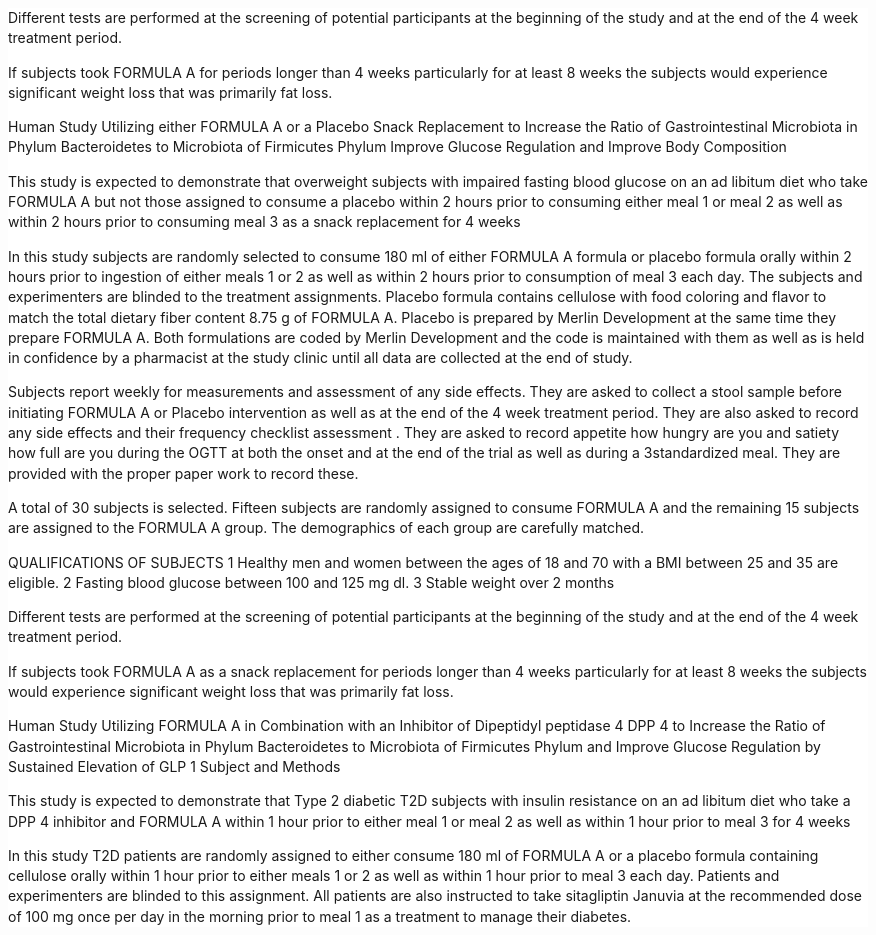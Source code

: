 Different tests are performed at the screening of potential participants at the beginning of the study and at the end of the 4 week treatment period.

If subjects took FORMULA A for periods longer than 4 weeks particularly for at least 8 weeks the subjects would experience significant weight loss that was primarily fat loss.

Human Study Utilizing either FORMULA A or a Placebo Snack Replacement to Increase the Ratio of Gastrointestinal Microbiota in Phylum Bacteroidetes to Microbiota of Firmicutes Phylum Improve Glucose Regulation and Improve Body Composition

This study is expected to demonstrate that overweight subjects with impaired fasting blood glucose on an ad libitum diet who take FORMULA A but not those assigned to consume a placebo within 2 hours prior to consuming either meal 1 or meal 2 as well as within 2 hours prior to consuming meal 3 as a snack replacement for 4 weeks 

In this study subjects are randomly selected to consume 180 ml of either FORMULA A formula or placebo formula orally within 2 hours prior to ingestion of either meals 1 or 2 as well as within 2 hours prior to consumption of meal 3 each day. The subjects and experimenters are blinded to the treatment assignments. Placebo formula contains cellulose with food coloring and flavor to match the total dietary fiber content 8.75 g of FORMULA A. Placebo is prepared by Merlin Development at the same time they prepare FORMULA A. Both formulations are coded by Merlin Development and the code is maintained with them as well as is held in confidence by a pharmacist at the study clinic until all data are collected at the end of study.

Subjects report weekly for measurements and assessment of any side effects. They are asked to collect a stool sample before initiating FORMULA A or Placebo intervention as well as at the end of the 4 week treatment period. They are also asked to record any side effects and their frequency checklist assessment . They are asked to record appetite how hungry are you and satiety how full are you during the OGTT at both the onset and at the end of the trial as well as during a 3standardized meal. They are provided with the proper paper work to record these.

A total of 30 subjects is selected. Fifteen subjects are randomly assigned to consume FORMULA A and the remaining 15 subjects are assigned to the FORMULA A group. The demographics of each group are carefully matched.

QUALIFICATIONS OF SUBJECTS 1 Healthy men and women between the ages of 18 and 70 with a BMI between 25 and 35 are eligible. 2 Fasting blood glucose between 100 and 125 mg dl. 3 Stable weight over 2 months

Different tests are performed at the screening of potential participants at the beginning of the study and at the end of the 4 week treatment period.

If subjects took FORMULA A as a snack replacement for periods longer than 4 weeks particularly for at least 8 weeks the subjects would experience significant weight loss that was primarily fat loss.

Human Study Utilizing FORMULA A in Combination with an Inhibitor of Dipeptidyl peptidase 4 DPP 4 to Increase the Ratio of Gastrointestinal Microbiota in Phylum Bacteroidetes to Microbiota of Firmicutes Phylum and Improve Glucose Regulation by Sustained Elevation of GLP 1 Subject and Methods

This study is expected to demonstrate that Type 2 diabetic T2D subjects with insulin resistance on an ad libitum diet who take a DPP 4 inhibitor and FORMULA A within 1 hour prior to either meal 1 or meal 2 as well as within 1 hour prior to meal 3 for 4 weeks 

In this study T2D patients are randomly assigned to either consume 180 ml of FORMULA A or a placebo formula containing cellulose orally within 1 hour prior to either meals 1 or 2 as well as within 1 hour prior to meal 3 each day. Patients and experimenters are blinded to this assignment. All patients are also instructed to take sitagliptin Januvia at the recommended dose of 100 mg once per day in the morning prior to meal 1 as a treatment to manage their diabetes.
